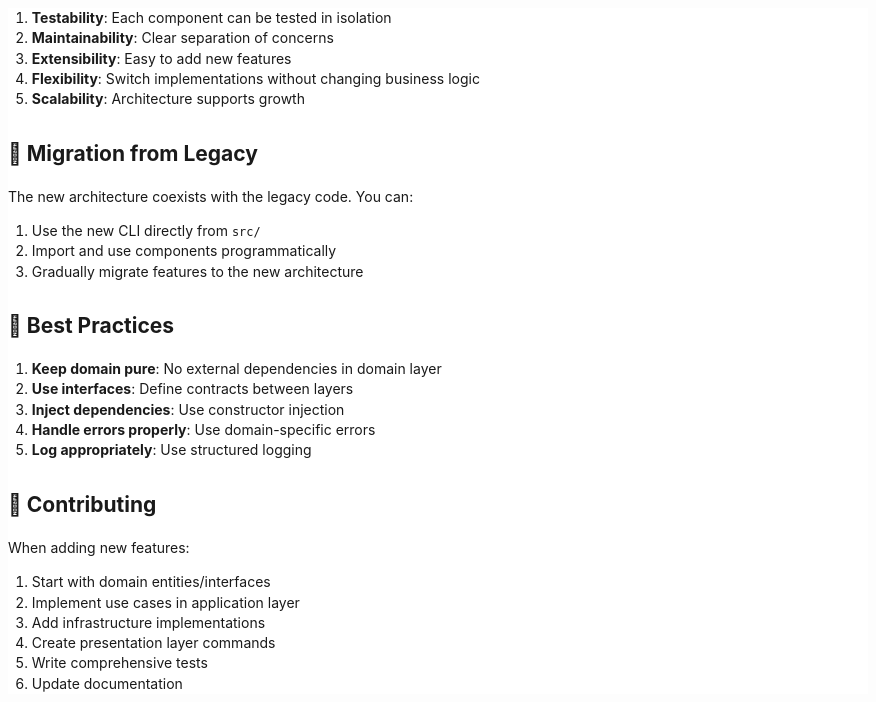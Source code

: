 1. **Testability**: Each component can be tested in isolation
2. **Maintainability**: Clear separation of concerns
3. **Extensibility**: Easy to add new features
4. **Flexibility**: Switch implementations without changing business logic
5. **Scalability**: Architecture supports growth

## 🔄 Migration from Legacy

The new architecture coexists with the legacy code. You can:

1. Use the new CLI directly from `src/`
2. Import and use components programmatically
3. Gradually migrate features to the new architecture

## 📝 Best Practices

1. **Keep domain pure**: No external dependencies in domain layer
2. **Use interfaces**: Define contracts between layers
3. **Inject dependencies**: Use constructor injection
4. **Handle errors properly**: Use domain-specific errors
5. **Log appropriately**: Use structured logging

## 🤝 Contributing

When adding new features:

1. Start with domain entities/interfaces
2. Implement use cases in application layer
3. Add infrastructure implementations
4. Create presentation layer commands
5. Write comprehensive tests
6. Update documentation